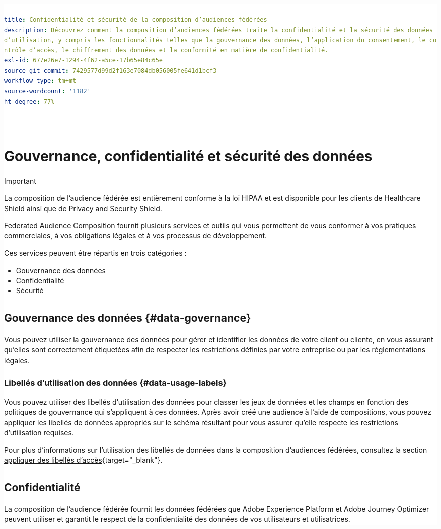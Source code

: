```yaml
---
title: Confidentialité et sécurité de la composition d’audiences fédérées
description: Découvrez comment la composition d’audiences fédérées traite la confidentialité et la sécurité des données d’utilisation, y compris les fonctionnalités telles que la gouvernance des données, l’application du consentement, le contrôle d’accès, le chiffrement des données et la conformité en matière de confidentialité.
exl-id: 677e26e7-1294-4f62-a5ce-17b65e84c65e
source-git-commit: 7429577d99d2f163e7084db056005fe641d1bcf3
workflow-type: tm+mt
source-wordcount: '1182'
ht-degree: 77%

---
```


# Gouvernance, confidentialité et sécurité des données

>[!IMPORTANT]
>
>La composition de l’audience fédérée est entièrement conforme à la loi HIPAA et est disponible pour les clients de Healthcare Shield ainsi que de Privacy and Security Shield.

Federated Audience Composition fournit plusieurs services et outils qui vous permettent de vous conformer à vos pratiques commerciales, à vos obligations légales et à vos processus de développement.

Ces services peuvent être répartis en trois catégories :

- [Gouvernance des données](#data-governance)
- [Confidentialité](#privacy)
- [Sécurité](#security)

## Gouvernance des données {#data-governance}

Vous pouvez utiliser la gouvernance des données pour gérer et identifier les données de votre client ou cliente, en vous assurant qu’elles sont correctement étiquetées afin de respecter les restrictions définies par votre entreprise ou par les réglementations légales.

### Libellés d’utilisation des données {#data-usage-labels}

Vous pouvez utiliser des libellés d’utilisation des données pour classer les jeux de données et les champs en fonction des politiques de gouvernance qui s’appliquent à ces données. Après avoir créé une audience à l’aide de compositions, vous pouvez appliquer les libellés de données appropriés sur le schéma résultant pour vous assurer qu’elle respecte les restrictions d’utilisation requises.

Pour plus d’informations sur l’utilisation des libellés de données dans la composition d’audiences fédérées, consultez la section [appliquer des libellés d’accès](../compositions/gs-compositions.md#access-labels){target="_blank"}.

## Confidentialité

La composition de l’audience fédérée fournit les données fédérées que Adobe Experience Platform et Adobe Journey Optimizer peuvent utiliser et garantit le respect de la confidentialité des données de vos utilisateurs et utilisatrices.
